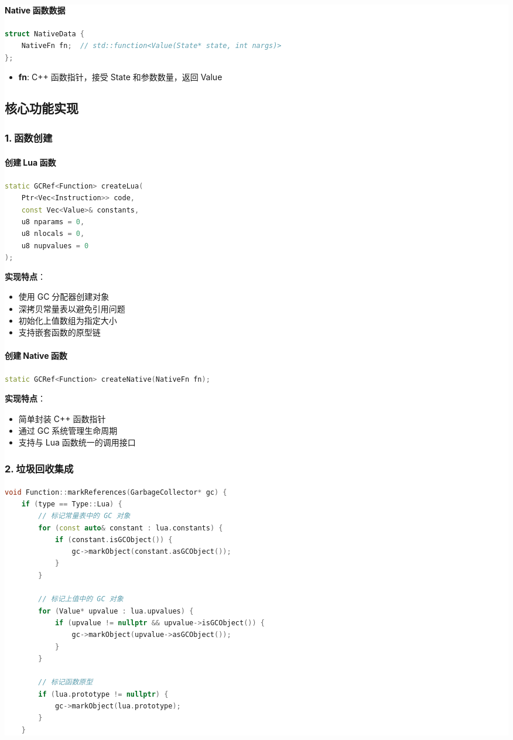 #### Native 函数数据

```cpp
struct NativeData {
    NativeFn fn;  // std::function<Value(State* state, int nargs)>
};
```

- **fn**: C++ 函数指针，接受 State 和参数数量，返回 Value

## 核心功能实现

### 1. 函数创建

#### 创建 Lua 函数

```cpp
static GCRef<Function> createLua(
    Ptr<Vec<Instruction>> code, 
    const Vec<Value>& constants,
    u8 nparams = 0,
    u8 nlocals = 0,
    u8 nupvalues = 0
);
```

**实现特点**：
- 使用 GC 分配器创建对象
- 深拷贝常量表以避免引用问题
- 初始化上值数组为指定大小
- 支持嵌套函数的原型链

#### 创建 Native 函数

```cpp
static GCRef<Function> createNative(NativeFn fn);
```

**实现特点**：
- 简单封装 C++ 函数指针
- 通过 GC 系统管理生命周期
- 支持与 Lua 函数统一的调用接口

### 2. 垃圾回收集成

```cpp
void Function::markReferences(GarbageCollector* gc) {
    if (type == Type::Lua) {
        // 标记常量表中的 GC 对象
        for (const auto& constant : lua.constants) {
            if (constant.isGCObject()) {
                gc->markObject(constant.asGCObject());
            }
        }
        
        // 标记上值中的 GC 对象
        for (Value* upvalue : lua.upvalues) {
            if (upvalue != nullptr && upvalue->isGCObject()) {
                gc->markObject(upvalue->asGCObject());
            }
        }
        
        // 标记函数原型
        if (lua.prototype != nullptr) {
            gc->markObject(lua.prototype);
        }
    }
```